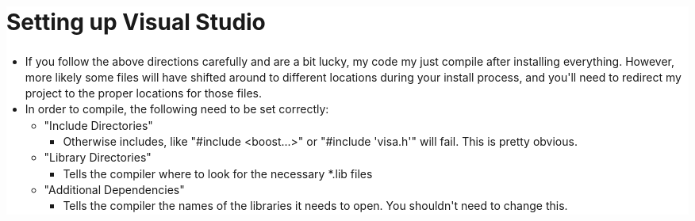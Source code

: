 # Setting up Visual Studio
- If you follow the above directions carefully and are a bit lucky, my code my just compile after installing everything.
However, more likely some files will have shifted around to different locations during your install process, and you'll 
need to redirect my project to the proper locations for those files.
- In order to compile, the following need to be set correctly:
	- "Include Directories" 
		- Otherwise includes, like "#include <boost...>" or "#include 'visa.h'" will fail. This is pretty obvious.
	- "Library Directories"
		- Tells the compiler where to look for the necessary *.lib files
	- "Additional Dependencies"
		- Tells the compiler the names of the libraries it needs to open. You shouldn't need to change this.